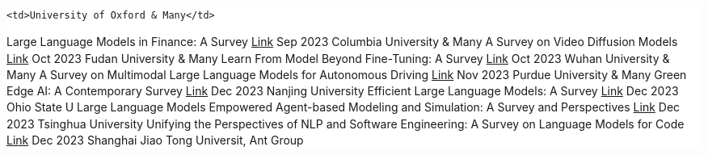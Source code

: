     <td>University of Oxford & Many</td>
  </tr>
  
 <tr>
    <td>Large Language Models in Finance: A Survey</td>
    <td><a href="https://arxiv.org/pdf/2311.10723.pdf" target="_blank">Link</a></td>
    <td>Sep 2023</td>
    <td>Columbia University & Many</td>
  </tr>

  <tr>
    <td>A Survey on Video Diffusion Models</td>
    <td><a href="https://arxiv.org/pdf/2310.10647.pdf" target="_blank">Link</a></td>
    <td>Oct 2023</td>
    <td>Fudan University & Many</td>
  </tr>
    <tr>
    <td>Learn From Model Beyond Fine-Tuning: A Survey</td>
    <td><a href="https://arxiv.org/pdf/2310.08184.pdf" target="_blank">Link</a></td>
    <td>Oct 2023</td>
    <td>Wuhan University & Many</td>
  </tr>
  
  <tr>
    <td>A Survey on Multimodal Large Language Models for Autonomous Driving</td>
    <td><a href="https://arxiv.org/pdf/2311.12320.pdf" target="_blank">Link</a></td>
    <td>Nov 2023</td>
    <td>Purdue University & Many</td>
  </tr>
  <tr>
    <td>Green Edge AI: A Contemporary Survey</td>
    <td><a href="https://arxiv.org/pdf/2312.00333.pdf" target="_blank">Link</a></td>
    <td>Dec 2023</td>
    <td>Nanjing University</td>
  </tr>
 <tr>
    <td>Efficient Large Language Models: A Survey </td>
    <td><a href="https://arxiv.org/pdf/2312.03863.pdf" target="_blank">Link</a></td>
    <td>Dec 2023</td>
    <td>Ohio State U</td>
  </tr>
  
   <tr>
    <td>Large Language Models Empowered Agent-based Modeling and Simulation: A Survey and Perspectives</td>
    <td><a href="https://arxiv.org/pdf/2312.11970.pdf" target="_blank">Link</a></td>
    <td>Dec 2023</td>
    <td>Tsinghua University</td>
  </tr>
  <tr>
    <td>Unifying the Perspectives of NLP and Software Engineering: A Survey on Language Models for Code </td>
    <td><a href="https://arxiv.org/pdf/2311.07989.pdf" target="_blank">Link</a></td>
    <td>Dec 2023</td>
    <td>Shanghai Jiao Tong Universit, Ant Group</td>
  </tr>
